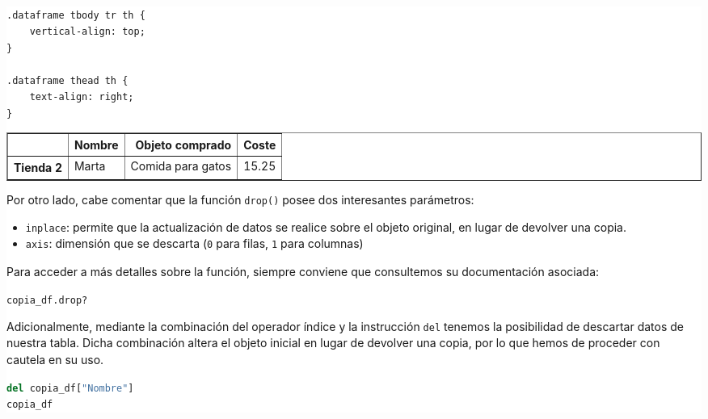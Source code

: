     .dataframe tbody tr th {
        vertical-align: top;
    }

    .dataframe thead th {
        text-align: right;
    }
</style>
<table border="1" class="dataframe">
  <thead>
    <tr style="text-align: right;">
      <th></th>
      <th>Nombre</th>
      <th>Objeto comprado</th>
      <th>Coste</th>
    </tr>
  </thead>
  <tbody>
    <tr>
      <th>Tienda 2</th>
      <td>Marta</td>
      <td>Comida para gatos</td>
      <td>15.25</td>
    </tr>
  </tbody>
</table>
</div>



Por otro lado, cabe comentar que la función `drop()` posee dos interesantes parámetros:

- `inplace`: permite que la actualización de datos se realice sobre el objeto original, en lugar de devolver una copia.
- `axis`: dimensión que se descarta (`0` para filas, `1` para columnas)

Para acceder a más detalles sobre la función, siempre conviene que consultemos su documentación asociada:


```python
copia_df.drop?
```

Adicionalmente, mediante la combinación del operador índice y la instrucción `del` tenemos la posibilidad de descartar datos de nuestra tabla. Dicha combinación altera el objeto inicial en lugar de devolver una copia, por lo que hemos de proceder con cautela en su uso.


```python
del copia_df["Nombre"]
copia_df
```




<div>
<style scoped>
    .dataframe tbody tr th:only-of-type {
        vertical-align: middle;
    }
